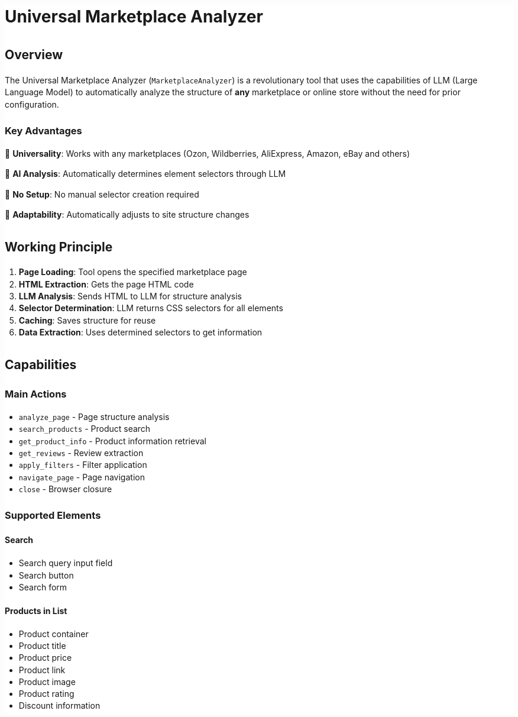# Universal Marketplace Analyzer

## Overview

The Universal Marketplace Analyzer (`MarketplaceAnalyzer`) is a revolutionary tool that uses the capabilities of LLM (Large Language Model) to automatically analyze the structure of **any** marketplace or online store without the need for prior configuration.

### Key Advantages

🎯 **Universality**: Works with any marketplaces (Ozon, Wildberries, AliExpress, Amazon, eBay and others)

🧠 **AI Analysis**: Automatically determines element selectors through LLM

🚀 **No Setup**: No manual selector creation required

🔄 **Adaptability**: Automatically adjusts to site structure changes

## Working Principle

1. **Page Loading**: Tool opens the specified marketplace page
2. **HTML Extraction**: Gets the page HTML code
3. **LLM Analysis**: Sends HTML to LLM for structure analysis
4. **Selector Determination**: LLM returns CSS selectors for all elements
5. **Caching**: Saves structure for reuse
6. **Data Extraction**: Uses determined selectors to get information

## Capabilities

### Main Actions

- `analyze_page` - Page structure analysis
- `search_products` - Product search
- `get_product_info` - Product information retrieval
- `get_reviews` - Review extraction
- `apply_filters` - Filter application
- `navigate_page` - Page navigation
- `close` - Browser closure

### Supported Elements

#### Search
- Search query input field
- Search button
- Search form

#### Products in List
- Product container
- Product title
- Product price
- Product link
- Product image
- Product rating
- Discount information
